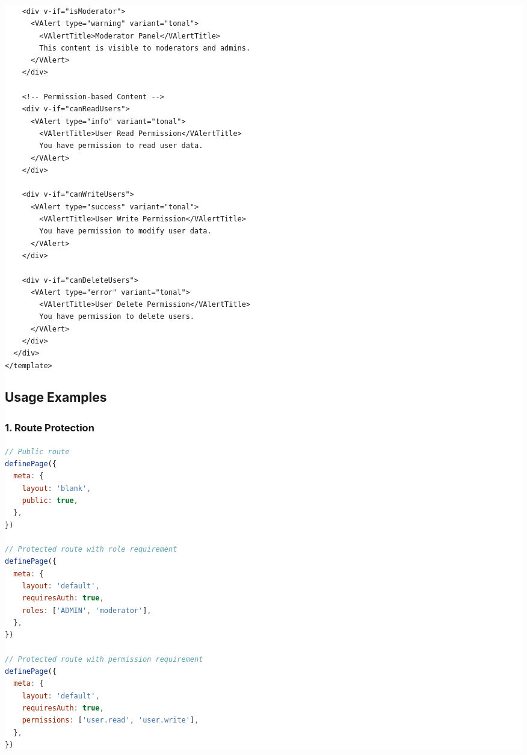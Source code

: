 ```vue
    <div v-if="isModerator">
      <VAlert type="warning" variant="tonal">
        <VAlertTitle>Moderator Panel</VAlertTitle>
        This content is visible to moderators and admins.
      </VAlert>
    </div>

    <!-- Permission-based Content -->
    <div v-if="canReadUsers">
      <VAlert type="info" variant="tonal">
        <VAlertTitle>User Read Permission</VAlertTitle>
        You have permission to read user data.
      </VAlert>
    </div>

    <div v-if="canWriteUsers">
      <VAlert type="success" variant="tonal">
        <VAlertTitle>User Write Permission</VAlertTitle>
        You have permission to modify user data.
      </VAlert>
    </div>

    <div v-if="canDeleteUsers">
      <VAlert type="error" variant="tonal">
        <VAlertTitle>User Delete Permission</VAlertTitle>
        You have permission to delete users.
      </VAlert>
    </div>
  </div>
</template>
```

## Usage Examples

### 1. Route Protection

```javascript
// Public route
definePage({
  meta: {
    layout: 'blank',
    public: true,
  },
})

// Protected route with role requirement
definePage({
  meta: {
    layout: 'default',
    requiresAuth: true,
    roles: ['ADMIN', 'moderator'],
  },
})

// Protected route with permission requirement
definePage({
  meta: {
    layout: 'default',
    requiresAuth: true,
    permissions: ['user.read', 'user.write'],
  },
})
```